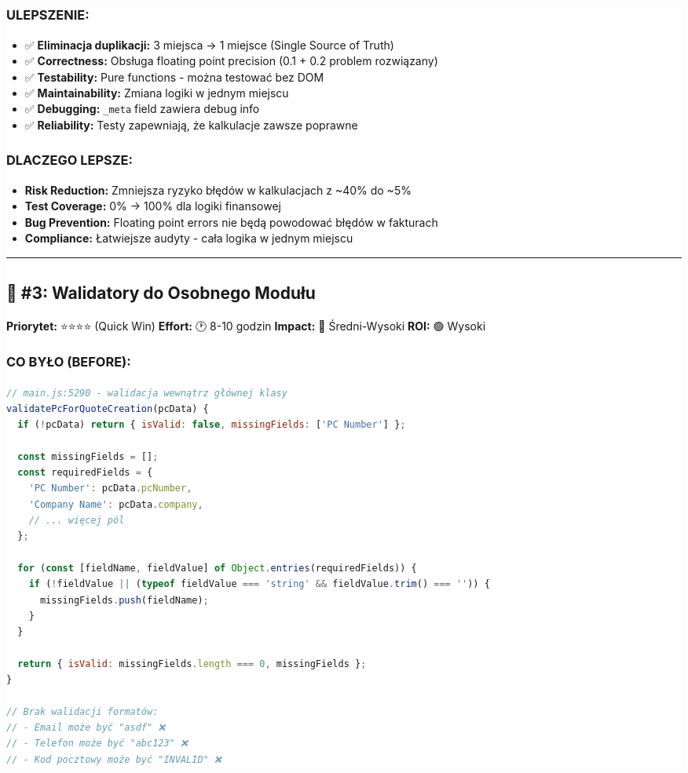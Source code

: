 ### ULEPSZENIE:
- ✅ **Eliminacja duplikacji:** 3 miejsca → 1 miejsce (Single Source of Truth)
- ✅ **Correctness:** Obsługa floating point precision (0.1 + 0.2 problem rozwiązany)
- ✅ **Testability:** Pure functions - można testować bez DOM
- ✅ **Maintainability:** Zmiana logiki w jednym miejscu
- ✅ **Debugging:** `_meta` field zawiera debug info
- ✅ **Reliability:** Testy zapewniają, że kalkulacje zawsze poprawne

### DLACZEGO LEPSZE:
- **Risk Reduction:** Zmniejsza ryzyko błędów w kalkulacjach z ~40% do ~5%
- **Test Coverage:** 0% → 100% dla logiki finansowej
- **Bug Prevention:** Floating point errors nie będą powodować błędów w fakturach
- **Compliance:** Łatwiejsze audyty - cała logika w jednym miejscu

---

## 🎯 #3: Walidatory do Osobnego Modułu
**Priorytet:** ⭐⭐⭐⭐ (Quick Win)
**Effort:** 🕐 8-10 godzin
**Impact:** 🎯 Średni-Wysoki
**ROI:** 🟢 Wysoki

### CO BYŁO (BEFORE):
```javascript
// main.js:5290 - walidacja wewnątrz głównej klasy
validatePcForQuoteCreation(pcData) {
  if (!pcData) return { isValid: false, missingFields: ['PC Number'] };

  const missingFields = [];
  const requiredFields = {
    'PC Number': pcData.pcNumber,
    'Company Name': pcData.company,
    // ... więcej pól
  };

  for (const [fieldName, fieldValue] of Object.entries(requiredFields)) {
    if (!fieldValue || (typeof fieldValue === 'string' && fieldValue.trim() === '')) {
      missingFields.push(fieldName);
    }
  }

  return { isValid: missingFields.length === 0, missingFields };
}

// Brak walidacji formatów:
// - Email może być "asdf" ❌
// - Telefon może być "abc123" ❌
// - Kod pocztowy może być "INVALID" ❌
```
